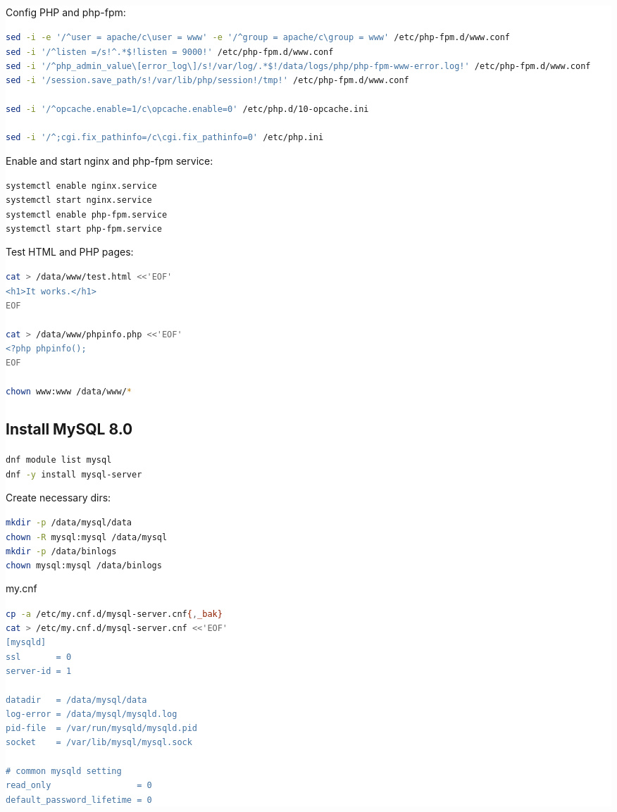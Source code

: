 Config PHP and php-fpm:
```sh
sed -i -e '/^user = apache/c\user = www' -e '/^group = apache/c\group = www' /etc/php-fpm.d/www.conf
sed -i '/^listen =/s!^.*$!listen = 9000!' /etc/php-fpm.d/www.conf
sed -i '/^php_admin_value\[error_log\]/s!/var/log/.*$!/data/logs/php/php-fpm-www-error.log!' /etc/php-fpm.d/www.conf
sed -i '/session.save_path/s!/var/lib/php/session!/tmp!' /etc/php-fpm.d/www.conf

sed -i '/^opcache.enable=1/c\opcache.enable=0' /etc/php.d/10-opcache.ini

sed -i '/^;cgi.fix_pathinfo=/c\cgi.fix_pathinfo=0' /etc/php.ini
```

Enable and start nginx and php-fpm service:
```sh
systemctl enable nginx.service
systemctl start nginx.service
systemctl enable php-fpm.service
systemctl start php-fpm.service
```

Test HTML and PHP pages:

```sh
cat > /data/www/test.html <<'EOF'
<h1>It works.</h1>
EOF

cat > /data/www/phpinfo.php <<'EOF'
<?php phpinfo();
EOF

chown www:www /data/www/*
```


## Install MySQL 8.0

```sh
dnf module list mysql
dnf -y install mysql-server
```

Create necessary dirs:
```sh
mkdir -p /data/mysql/data
chown -R mysql:mysql /data/mysql
mkdir -p /data/binlogs
chown mysql:mysql /data/binlogs
```

my.cnf

```sh
cp -a /etc/my.cnf.d/mysql-server.cnf{,_bak}
cat > /etc/my.cnf.d/mysql-server.cnf <<'EOF'
[mysqld]
ssl       = 0
server-id = 1

datadir   = /data/mysql/data
log-error = /data/mysql/mysqld.log
pid-file  = /var/run/mysqld/mysqld.pid
socket    = /var/lib/mysql/mysql.sock

# common mysqld setting
read_only                 = 0
default_password_lifetime = 0
```
